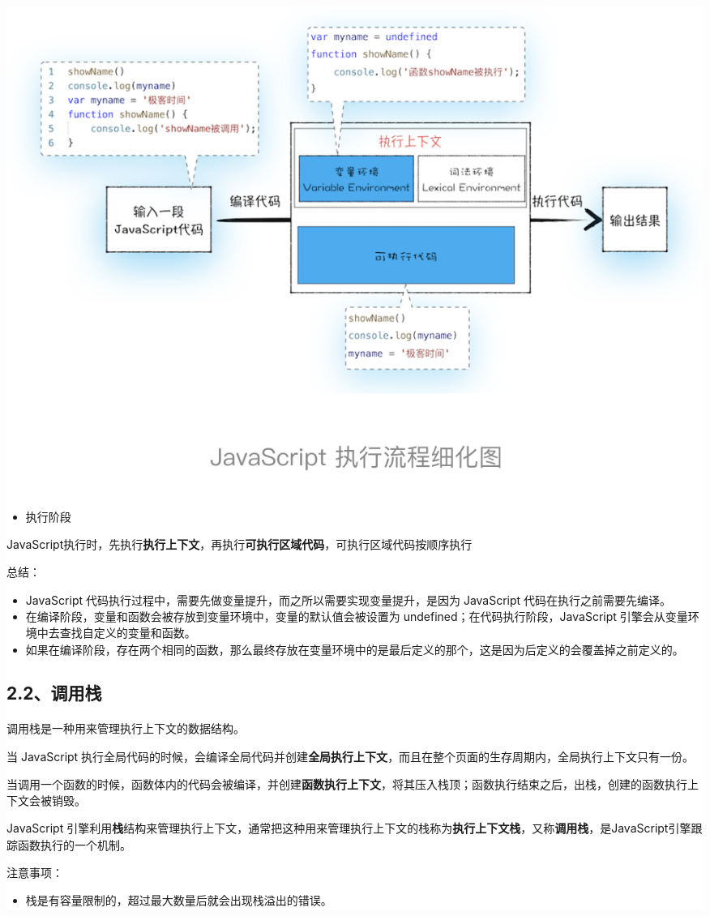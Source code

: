 ![Untitled](/assets/web/概念体系/browser-2-2.png)

- 执行阶段

JavaScript执行时，先执行**执行上下文**，再执行**可执行区域代码**，可执行区域代码按顺序执行

总结：

- JavaScript 代码执行过程中，需要先做变量提升，而之所以需要实现变量提升，是因为 JavaScript 代码在执行之前需要先编译。
- 在编译阶段，变量和函数会被存放到变量环境中，变量的默认值会被设置为 undefined；在代码执行阶段，JavaScript 引擎会从变量环境中去查找自定义的变量和函数。
- 如果在编译阶段，存在两个相同的函数，那么最终存放在变量环境中的是最后定义的那个，这是因为后定义的会覆盖掉之前定义的。

## 2.2、调用栈

调用栈是一种用来管理执行上下文的数据结构。

当 JavaScript 执行全局代码的时候，会编译全局代码并创建**全局执行上下文**，而且在整个页面的生存周期内，全局执行上下文只有一份。

当调用一个函数的时候，函数体内的代码会被编译，并创建**函数执行上下文**，将其压入栈顶；函数执行结束之后，出栈，创建的函数执行上下文会被销毁。

JavaScript 引擎利用**栈**结构来管理执行上下文，通常把这种用来管理执行上下文的栈称为**执行上下文栈**，又称**调用栈**，是JavaScript引擎跟踪函数执行的一个机制。

注意事项：

- 栈是有容量限制的，超过最大数量后就会出现栈溢出的错误。
